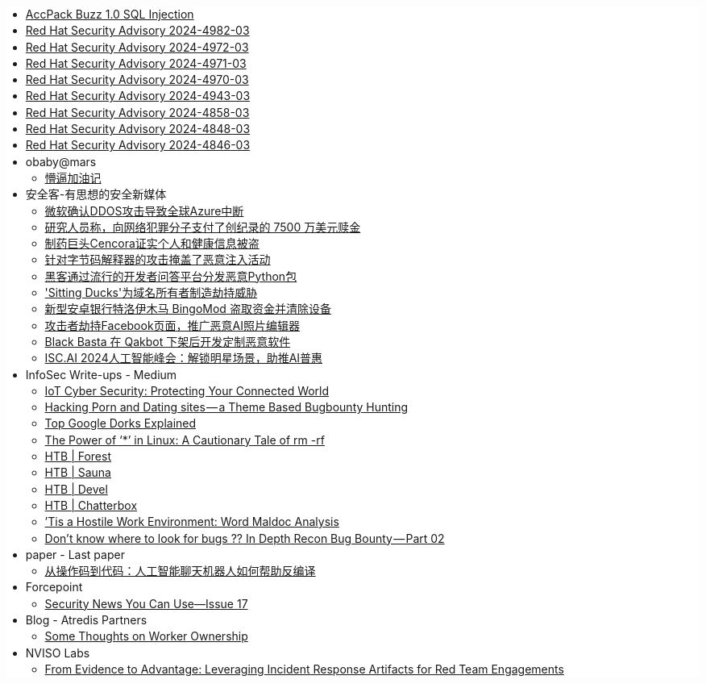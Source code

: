   - [AccPack Buzz 1.0 SQL Injection](https://packetstormsecurity.com/files/179870/accpackbuzz10-sql.txt)
  - [Red Hat Security Advisory 2024-4982-03](https://packetstormsecurity.com/files/179867/RHSA-2024-4982-03.txt)
  - [Red Hat Security Advisory 2024-4972-03](https://packetstormsecurity.com/files/179866/RHSA-2024-4972-03.txt)
  - [Red Hat Security Advisory 2024-4971-03](https://packetstormsecurity.com/files/179865/RHSA-2024-4971-03.txt)
  - [Red Hat Security Advisory 2024-4970-03](https://packetstormsecurity.com/files/179864/RHSA-2024-4970-03.txt)
  - [Red Hat Security Advisory 2024-4943-03](https://packetstormsecurity.com/files/179863/RHSA-2024-4943-03.txt)
  - [Red Hat Security Advisory 2024-4858-03](https://packetstormsecurity.com/files/179862/RHSA-2024-4858-03.txt)
  - [Red Hat Security Advisory 2024-4848-03](https://packetstormsecurity.com/files/179861/RHSA-2024-4848-03.txt)
  - [Red Hat Security Advisory 2024-4846-03](https://packetstormsecurity.com/files/179860/RHSA-2024-4846-03.txt)
- obaby@mars
  - [懵逼加油记](https://h4ck.org.cn/2024/08/17763)
- 安全客-有思想的安全新媒体
  - [微软确认DDOS攻击导致全球Azure中断](https://www.anquanke.com/post/id/298697)
  - [研究人员称，向网络犯罪分子支付了创纪录的 7500 万美元赎金](https://www.anquanke.com/post/id/298701)
  - [制药巨头Cencora证实个人和健康信息被盗](https://www.anquanke.com/post/id/298704)
  - [针对字节码解释器的攻击掩盖了恶意注入活动](https://www.anquanke.com/post/id/298708)
  - [黑客通过流行的开发者问答平台分发恶意Python包](https://www.anquanke.com/post/id/298711)
  - ['Sitting Ducks'为域名所有者制造劫持威胁](https://www.anquanke.com/post/id/298715)
  - [新型安卓银行特洛伊木马 BingoMod 盗取资金并清除设备](https://www.anquanke.com/post/id/298718)
  - [攻击者劫持Facebook页面，推广恶意AI照片编辑器](https://www.anquanke.com/post/id/298721)
  - [Black Basta 在 Qakbot 下架后开发定制恶意软件](https://www.anquanke.com/post/id/298724)
  - [ISC.AI 2024人工智能峰会：解锁明星场景，助推AI普惠](https://www.anquanke.com/post/id/298728)
- InfoSec Write-ups - Medium
  - [IoT Cyber Security: Protecting Your Connected World](https://infosecwriteups.com/iot-cyber-security-protecting-your-connected-world-e2580793b209?source=rss----7b722bfd1b8d---4)
  - [Hacking Porn and Dating sites — a Theme Based Bugbounty Hunting](https://infosecwriteups.com/hacking-porn-and-dating-sites-a-theme-based-bugbounty-hunting-d024b8137bc7?source=rss----7b722bfd1b8d---4)
  - [Top Google Dorks Explained](https://infosecwriteups.com/top-google-dorks-explained-ee6cac1673da?source=rss----7b722bfd1b8d---4)
  - [The Power of ‘*’ in Linux: A Cautionary Tale of rm -rf](https://infosecwriteups.com/the-power-of-in-linux-a-cautionary-tale-of-rm-rf-e2df25f1b9d7?source=rss----7b722bfd1b8d---4)
  - [HTB | Forest](https://infosecwriteups.com/htb-forest-ce4d06938a23?source=rss----7b722bfd1b8d---4)
  - [HTB | Sauna](https://infosecwriteups.com/htb-sauna-c6a452b5e0a6?source=rss----7b722bfd1b8d---4)
  - [HTB | Devel](https://infosecwriteups.com/htb-devel-ab0b7cc4e159?source=rss----7b722bfd1b8d---4)
  - [HTB | Chatterbox](https://infosecwriteups.com/htb-chatterbox-7deaeec365b5?source=rss----7b722bfd1b8d---4)
  - [’Tis a Hostile Work Environment: Word Maldoc Analysis](https://infosecwriteups.com/tis-a-hostile-work-environment-word-maldoc-analysis-2d3c642403ed?source=rss----7b722bfd1b8d---4)
  - [Don’t know where to look for bugs ?? In Depth Recon Bug Bounty — Part 02](https://infosecwriteups.com/dont-know-where-to-look-for-bugs-in-depth-recon-bug-bounty-part-02-9d7c55e045aa?source=rss----7b722bfd1b8d---4)
- paper - Last paper
  - [从操作码到代码：人工智能聊天机器人如何帮助反编译](https://paper.seebug.org/3209/)
- Forcepoint
  - [Security News You Can Use—Issue 17](https://www.forcepoint.com/blog/x-labs/wsj-evan-gershkovich-microsoft-ddos-attack-north-koren-hacker-hospital-ransomware)
- Blog - Atredis Partners
  - [Some Thoughts on Worker Ownership](https://www.atredis.com/blog/2024/7/26/some-thoughts-on-worker-ownership)
- NVISO Labs
  - [From Evidence to Advantage: Leveraging Incident Response Artifacts for Red Team Engagements](https://blog.nviso.eu/2024/08/02/from-evidence-to-advantage-leveraging-incident-response-artifacts-for-red-team-engagements/)